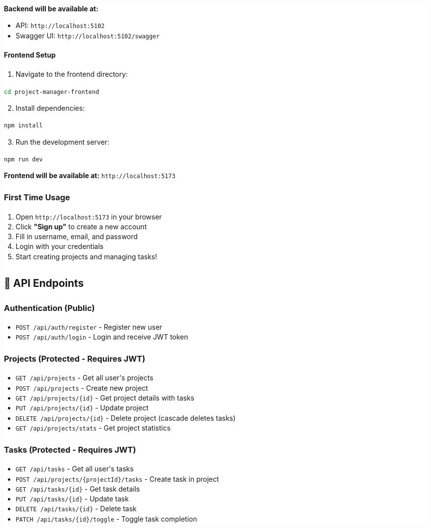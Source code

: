 **Backend will be available at:**
- API: `http://localhost:5102`
- Swagger UI: `http://localhost:5102/swagger`

#### Frontend Setup

1. Navigate to the frontend directory:
```bash
cd project-manager-frontend
```

2. Install dependencies:
```bash
npm install
```

3. Run the development server:
```bash
npm run dev
```

**Frontend will be available at:** `http://localhost:5173`

### First Time Usage

1. Open `http://localhost:5173` in your browser
2. Click **"Sign up"** to create a new account
3. Fill in username, email, and password
4. Login with your credentials
5. Start creating projects and managing tasks!

## 📡 API Endpoints

### Authentication (Public)
- `POST /api/auth/register` - Register new user
- `POST /api/auth/login` - Login and receive JWT token

### Projects (Protected - Requires JWT)
- `GET /api/projects` - Get all user's projects
- `POST /api/projects` - Create new project
- `GET /api/projects/{id}` - Get project details with tasks
- `PUT /api/projects/{id}` - Update project
- `DELETE /api/projects/{id}` - Delete project (cascade deletes tasks)
- `GET /api/projects/stats` - Get project statistics

### Tasks (Protected - Requires JWT)
- `GET /api/tasks` - Get all user's tasks
- `POST /api/projects/{projectId}/tasks` - Create task in project
- `GET /api/tasks/{id}` - Get task details
- `PUT /api/tasks/{id}` - Update task
- `DELETE /api/tasks/{id}` - Delete task
- `PATCH /api/tasks/{id}/toggle` - Toggle task completion
